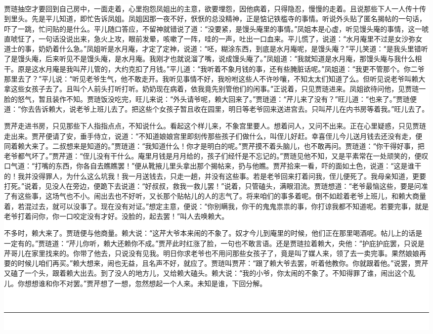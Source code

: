 <p>贾琏抽空才要回到自己房中，一面走着，心里抱怨凤姐出的主意，欲要埋怨，因他病着，只得隐忍，慢慢的走着。且说那些下人一人传十传到里头。先是平儿知道，即忙告诉凤姐。凤姐因那一夜不好，恹恹的总没精神，正是惦记铁槛寺的事情。听说外头贴了匿名揭帖的一句话，吓了一跳，忙问贴的是什么。平儿随口答应，不留神就错说了道：“没要紧，是馒头庵里的事情。”凤姐本是心虚，听见馒头庵的事情，这一唬直唬怔了，一句话没说出来，急火上攻，眼前发晕，咳嗽了一阵，哇的一声，吐出一口血来。平儿慌了，说道：“水月庵里不过是女沙弥女道士的事，奶奶着什么急。”凤姐听是水月庵，才定了定神，说道：“呸，糊涂东西，到底是水月庵呢，是馒头庵？”平儿笑道：“是我头里错听了是馒头庵，后来听见不是馒头庵，是水月庵。我刚才也就说溜了嘴，说成馒头庵了。”凤姐道：“我就知道是水月庵，那馒头庵与我什么相干。原是这水月庵是我叫芹儿管的，大约克扣了月钱。”平儿道：“我听着不象月钱的事，还有些腌脏话呢。”凤姐道：“我更不管那个。你二爷那里去了？”平儿说：“听见老爷生气，他不敢走开。我听见事情不好，我吩咐这些人不许吵嚷，不知太太们知道了么。但听见说老爷叫赖大拿这些女孩子去了。且叫个人前头打听打听。奶奶现在病着，依我竟先别管他们的闲事。”正说着，只见贾琏进来。凤姐欲待问他，见贾琏一脸的怒气，暂且装作不知。贾琏饭没吃完，旺儿来说：“外头请爷呢，赖大回来了。”贾琏道：“芹儿来了没有？”旺儿道：“也来了。”贾琏便道：“你去告诉赖大，说老爷上班儿去了。把这些个女孩子暂且收在园里，明日等老爷回来送进宫去。只叫芹儿在内书房等着我。”旺儿去了。</p>
<p>贾芹走进书房，只见那些下人指指点点，不知说什么。看起这个样儿来，不象宫里要人。想着问人，又问不出来。正在心里疑惑，只见贾琏走出来。贾芹便请了安，垂手侍立，说道：“不知道娘娘宫里即刻传那些孩子们做什么，叫侄儿好赶。幸喜侄儿今儿送月钱去还没有走，便同着赖大来了。二叔想来是知道的。”贾琏道：“我知道什么！你才是明白的呢。”贾芹摸不着头脑儿，也不敢再问。贾琏道：“你干得好事，把老爷都气坏了。”贾芹道：“侄儿没有干什么。庵里月钱是月月给的，孩子们经忏是不忘记的。”贾琏见他不知，又是平素常在一处顽笑的，便叹口气道：“打嘴的东西，你各自去瞧瞧罢！”便从靴掖儿里头拿出那个揭帖来，扔与他瞧。贾芹拾来一看，吓的面如土色，说道：“这是谁干的！我并没得罪人，为什么这么坑我！我一月送钱去，只走一趟，并没有这些事。若是老爷回来打着问我，侄儿便死了。我母亲知道，更要打死。”说着，见没人在旁边，便跪下去说道：“好叔叔，救我一救儿罢！”说着，只管磕头，满眼泪流。贾琏想道：“老爷最恼这些，要是问准了有这些事，这场气也不小。闹出去也不好听，又长那个贴帖儿的人的志气了。将来咱们的事多着呢。倒不如趁着老爷上班儿，和赖大商量着，若混过去，就可以没事了。现在没有对证。”想定主意，便说：“你别瞒我，你干的鬼鬼祟祟的事，你打谅我都不知道呢。若要完事，就是老爷打着问你，你一口咬定没有才好。没脸的，起去罢！”叫人去唤赖大。</p>
<p>不多时，赖大来了。贾琏便与他商量。赖大说：“这芹大爷本来闹的不象了。奴才今儿到庵里的时候，他们正在那里喝酒呢。帖儿上的话是一定有的。”贾琏道：“芹儿你听，赖大还赖你不成。”贾芹此时红涨了脸，一句也不敢言语。还是贾琏拉着赖大，央他：“护庇护庇罢，只说是芹哥儿在家里找来的。你带了他去，只说没有见我。明日你求老爷也不用问那些女孩子了，竟是叫了媒人来，领了去一卖完事。果然娘娘再要的时候儿咱们再买。”赖大想来，闹也无益，且名声不好，就应了。贾琏叫贾芹：“跟了赖大爷去罢，听着他教你。你就跟着他。”说罢，贾芹又磕了一个头，跟着赖大出去。到了没人的地方儿，又给赖大磕头。赖大说：“我的小爷，你太闹的不象了。不知得罪了谁，闹出这个乱儿。你想想谁和你不对罢。”贾芹想了一想，忽然想起一个人来。未知是谁，下回分解。</p>


<br>
<hr>
<br>